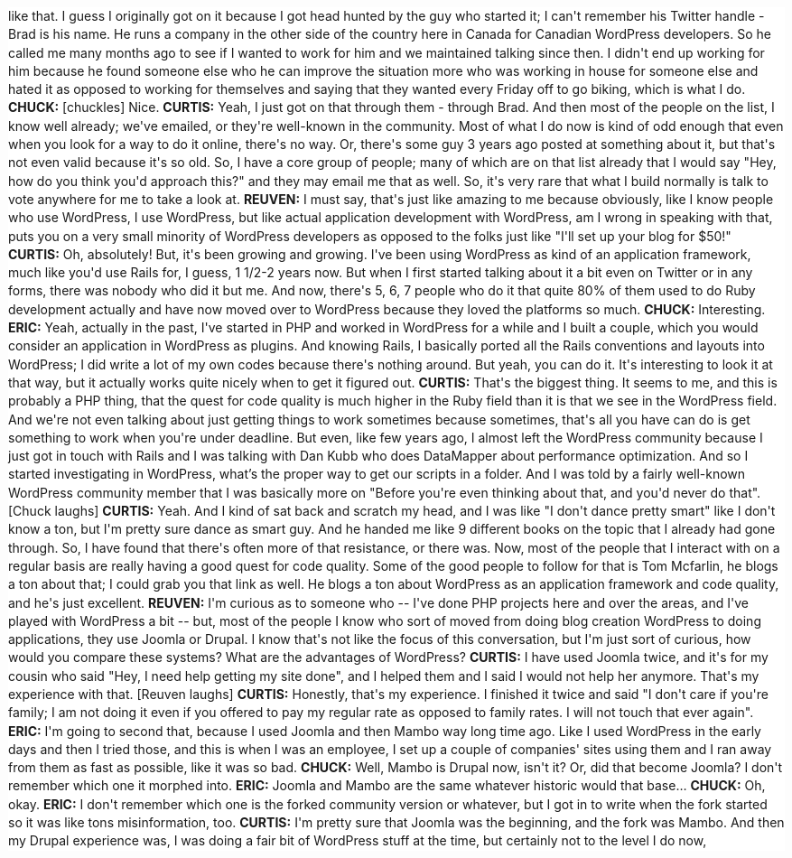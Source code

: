 like that. I guess I originally got on it because I got head hunted by the guy who started it; I can't remember his Twitter handle - Brad is his name. He runs a company in the other side of the country here in Canada for Canadian WordPress developers. So he called me many months ago to see if I wanted to work for him and we maintained talking since then. I didn't end up working for him because he found someone else who he can improve the situation more who was working in house for someone else and hated it as opposed to working for themselves and saying that they wanted every Friday off to go biking, which is what I do. **CHUCK:** [chuckles] Nice. **CURTIS:** Yeah, I just got on that through them - through Brad. And then most of the people on the list, I know well already; we've emailed, or they're well-known in the community. Most of what I do now is kind of odd enough that even when you look for a way to do it online, there's no way. Or, there's some guy 3 years ago posted at something about it, but that's not even valid because it's so old. So, I have a core group of people; many of which are on that list already that I would say "Hey, how do you think you'd approach this?" and they may email me that as well. So, it's very rare that what I build normally is talk to vote anywhere for me to take a look at. **REUVEN:** I must say, that's just like amazing to me because obviously, like I know people who use WordPress, I use WordPress, but like actual application development with WordPress, am I wrong in speaking with that, puts you on a very small minority of WordPress developers as opposed to the folks just like "I'll set up your blog for $50!" **CURTIS:** Oh, absolutely! But, it's been growing and growing. I've been using WordPress as kind of an application framework, much like you'd use Rails for, I guess, 1 1/2-2 years now. But when I first started talking about it a bit even on Twitter or in any forms, there was nobody who did it but me. And now, there's 5, 6, 7 people who do it that quite 80% of them used to do Ruby development actually and have now moved over to WordPress because they loved the platforms so much. **CHUCK:** Interesting. **ERIC:** Yeah, actually in the past, I've started in PHP and worked in WordPress for a while and I built a couple, which you would consider an application in WordPress as plugins. And knowing Rails, I basically ported all the Rails conventions and layouts into WordPress; I did write a lot of my own codes because there's nothing around. But yeah, you can do it. It's interesting to look it at that way, but it actually works quite nicely when to get it figured out. **CURTIS:** That's the biggest thing. It seems to me, and this is probably a PHP thing, that the quest for code quality is much higher in the Ruby field than it is that we see in the WordPress field. And we're not even talking about just getting things to work sometimes because sometimes, that's all you have can do is get something to work when you're under deadline. But even, like few years ago, I almost left the WordPress community because I just got in touch with Rails and I was talking with Dan Kubb who does DataMapper about performance optimization. And so I started investigating in WordPress, what’s the proper way to get our scripts in a folder. And I was told by a fairly well-known WordPress community member that I was basically more on "Before you're even thinking about that, and you'd never do that". [Chuck laughs] **CURTIS:** Yeah. And I kind of sat back and scratch my head, and I was like "I don't dance pretty smart" like I don't know a ton, but I'm pretty sure dance as smart guy. And he handed me like 9 different books on the topic that I already had gone through. So, I have found that there's often more of that resistance, or there was. Now, most of the people that I interact with on a regular basis are really having a good quest for code quality. Some of the good people to follow for that is Tom Mcfarlin, he blogs a ton about that; I could grab you that link as well. He blogs a ton about WordPress as an application framework and code quality, and he's just excellent. **REUVEN:** I'm curious as to someone who -- I've done PHP projects here and over the areas, and I've played with WordPress a bit -- but, most of the people I know who sort of moved from doing blog creation WordPress to doing applications, they use Joomla or Drupal. I know that's not like the focus of this conversation, but I'm just sort of curious, how would you compare these systems? What are the advantages of WordPress? **CURTIS:** I have used Joomla twice, and it's for my cousin who said "Hey, I need help getting my site done", and I helped them and I said I would not help her anymore. That's my experience with that. [Reuven laughs] **CURTIS:** Honestly, that's my experience. I finished it twice and said "I don't care if you're family; I am not doing it even if you offered to pay my regular rate as opposed to family rates. I will not touch that ever again". **ERIC:** I'm going to second that, because I used Joomla and then Mambo way long time ago. Like I used WordPress in the early days and then I tried those, and this is when I was an employee, I set up a couple of companies' sites using them and I ran away from them as fast as possible, like it was so bad. **CHUCK:** Well, Mambo is Drupal now, isn't it? Or, did that become Joomla? I don't remember which one it morphed into. **ERIC:** Joomla and Mambo are the same whatever historic would that base… **CHUCK:** Oh, okay. **ERIC:** I don't remember which one is the forked community version or whatever, but I got in to write when the fork started so it was like tons misinformation, too. **CURTIS:** I'm pretty sure that Joomla was the beginning, and the fork was Mambo. And then my Drupal experience was, I was doing a fair bit of WordPress stuff at the time, but certainly not to the level I do now,